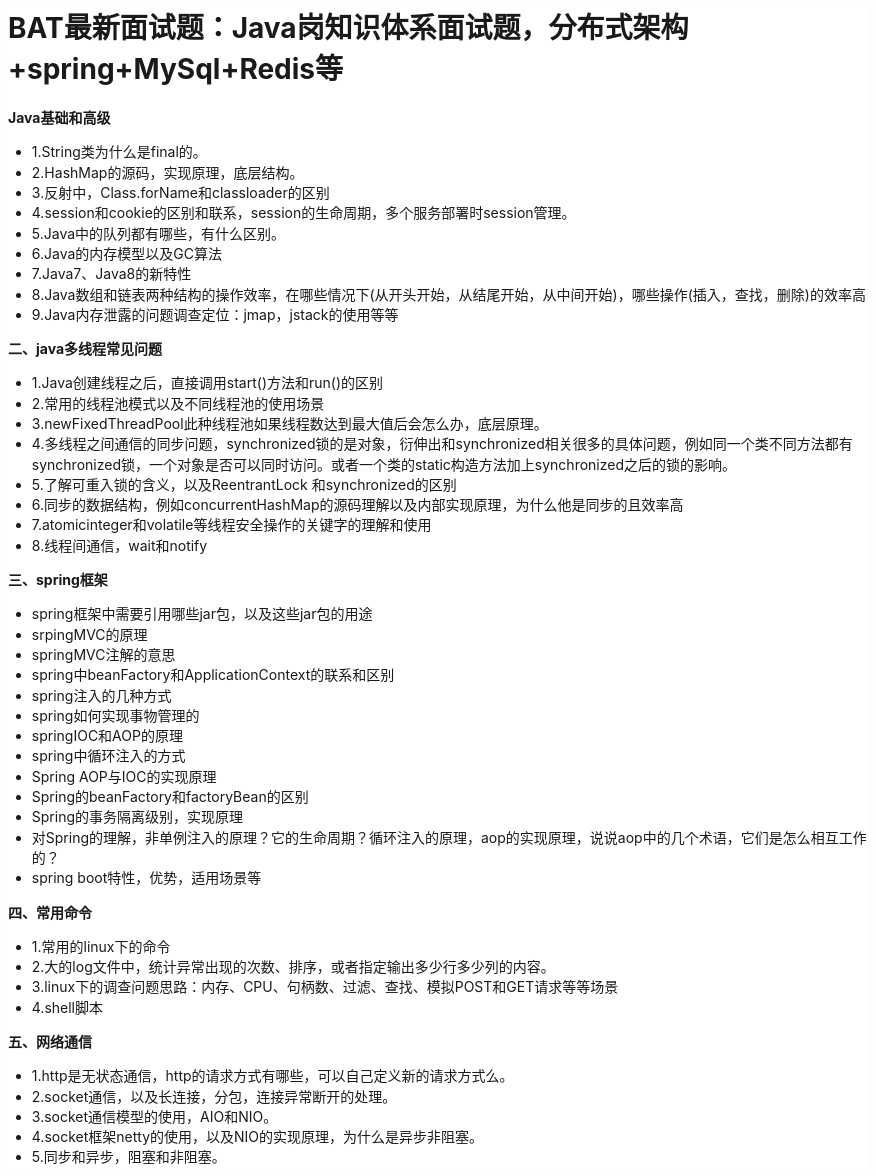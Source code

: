# BAT最新面试题：Java岗知识体系面试题，分布式架构+spring+MySql+Redis等

**Java基础和高级**  

- 1.String类为什么是final的。
- 2.HashMap的源码，实现原理，底层结构。
- 3.反射中，Class.forName和classloader的区别
- 4.session和cookie的区别和联系，session的生命周期，多个服务部署时session管理。
- 5.Java中的队列都有哪些，有什么区别。
- 6.Java的内存模型以及GC算法
- 7.Java7、Java8的新特性
- 8.Java数组和链表两种结构的操作效率，在哪些情况下(从开头开始，从结尾开始，从中间开始)，哪些操作(插入，查找，删除)的效率高
- 9.Java内存泄露的问题调查定位：jmap，jstack的使用等等

**二、java多线程常见问题**  

- 1.Java创建线程之后，直接调用start()方法和run()的区别
- 2.常用的线程池模式以及不同线程池的使用场景
- 3.newFixedThreadPool此种线程池如果线程数达到最大值后会怎么办，底层原理。
- 4.多线程之间通信的同步问题，synchronized锁的是对象，衍伸出和synchronized相关很多的具体问题，例如同一个类不同方法都有synchronized锁，一个对象是否可以同时访问。或者一个类的static构造方法加上synchronized之后的锁的影响。
- 5.了解可重入锁的含义，以及ReentrantLock 和synchronized的区别
- 6.同步的数据结构，例如concurrentHashMap的源码理解以及内部实现原理，为什么他是同步的且效率高
- 7.atomicinteger和volatile等线程安全操作的关键字的理解和使用
- 8.线程间通信，wait和notify

**三、spring框架**  

- spring框架中需要引用哪些jar包，以及这些jar包的用途
- srpingMVC的原理
- springMVC注解的意思
- spring中beanFactory和ApplicationContext的联系和区别
- spring注入的几种方式
- spring如何实现事物管理的
- springIOC和AOP的原理
- spring中循环注入的方式
- Spring AOP与IOC的实现原理
- Spring的beanFactory和factoryBean的区别
- Spring的事务隔离级别，实现原理
- 对Spring的理解，非单例注入的原理？它的生命周期？循环注入的原理，aop的实现原理，说说aop中的几个术语，它们是怎么相互工作的？
- spring boot特性，优势，适用场景等

**四、常用命令**  

- 1.常用的linux下的命令
- 2.大的log文件中，统计异常出现的次数、排序，或者指定输出多少行多少列的内容。
- 3.linux下的调查问题思路：内存、CPU、句柄数、过滤、查找、模拟POST和GET请求等等场景
- 4.shell脚本

**五、网络通信**  

- 1.http是无状态通信，http的请求方式有哪些，可以自己定义新的请求方式么。
- 2.socket通信，以及长连接，分包，连接异常断开的处理。
- 3.socket通信模型的使用，AIO和NIO。
- 4.socket框架netty的使用，以及NIO的实现原理，为什么是异步非阻塞。
- 5.同步和异步，阻塞和非阻塞。
